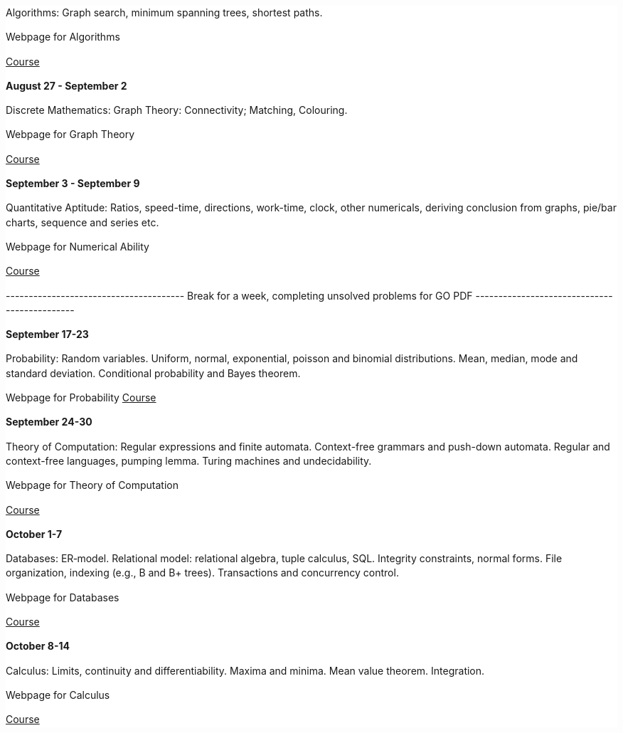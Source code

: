 Algorithms: Graph search, minimum spanning trees, shortest paths.

Webpage for Algorithms

[Course](http://classroom.gateoverflow.in/course/view.php?id=2)

 

**August 27 - September 2** 

Discrete Mathematics: Graph Theory: Connectivity; Matching, Colouring.

Webpage for Graph Theory

[Course](http://classroom.gateoverflow.in/course/view.php?id=9)

**September 3 - September 9**

Quantitative Aptitude: Ratios, speed­-time, directions, work­-time, clock, other numericals, deriving conclusion from graphs, pie/bar charts, sequence and series etc.

Webpage for Numerical Ability

[Course](http://classroom.gateoverflow.in/course/view.php?id=15)

--------------------------------------- Break for a week, completing unsolved problems for GO PDF ---------------------------------------------

**September 17-23**

Probability: Random variables. Uniform, normal, exponential, poisson and binomial distributions. Mean, median, mode and standard deviation. Conditional probability and Bayes theorem.

Webpage for Probability
[Course](http://classroom.gateoverflow.in/course/view.php?id=12)

**September 24-30**

Theory of Computation: Regular expressions and finite automata. Context-free grammars and push-down automata. Regular and context-free languages, pumping lemma. Turing machines and undecidability. 

Webpage for Theory of Computation

[Course](http://classroom.gateoverflow.in/course/view.php?id=6)

**October 1-7**

Databases: ER‐model. Relational model: relational algebra, tuple calculus, SQL. Integrity constraints, normal forms. File organization, indexing (e.g., B and B+ trees). Transactions and concurrency control.

Webpage for Databases

[Course](http://classroom.gateoverflow.in/course/view.php?id=7)

**October 8-14**

Calculus: Limits, continuity and differentiability. Maxima and minima. Mean value theorem. Integration. 

Webpage for Calculus

[Course](http://classroom.gateoverflow.in/course/view.php?id=11)
